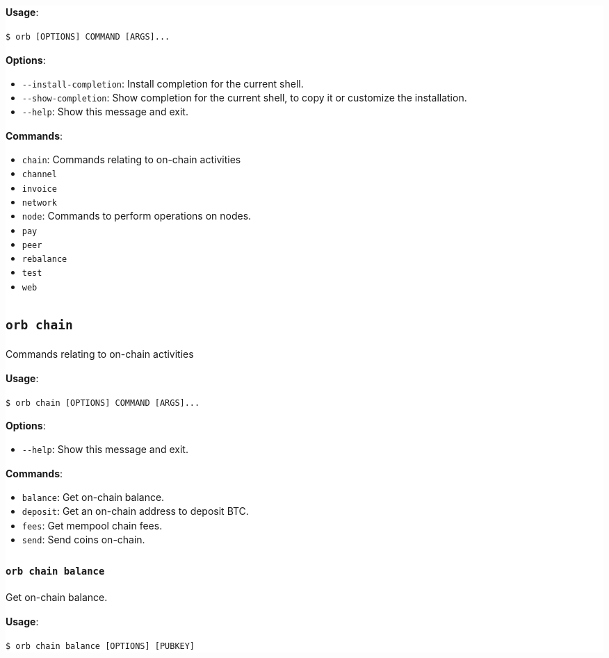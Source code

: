 

**Usage**:

```console
$ orb [OPTIONS] COMMAND [ARGS]...
```

**Options**:

* `--install-completion`: Install completion for the current shell.
* `--show-completion`: Show completion for the current shell, to copy it or customize the installation.
* `--help`: Show this message and exit.

**Commands**:

* `chain`: Commands relating to on-chain activities
* `channel`
* `invoice`
* `network`
* `node`: Commands to perform operations on nodes.
* `pay`
* `peer`
* `rebalance`
* `test`
* `web`

## `orb chain`

Commands relating to on-chain activities

**Usage**:

```console
$ orb chain [OPTIONS] COMMAND [ARGS]...
```

**Options**:

* `--help`: Show this message and exit.

**Commands**:

* `balance`: Get on-chain balance.
* `deposit`: Get an on-chain address to deposit BTC.
* `fees`: Get mempool chain fees.
* `send`: Send coins on-chain.

### `orb chain balance`

Get on-chain balance.

**Usage**:

```console
$ orb chain balance [OPTIONS] [PUBKEY]
```
